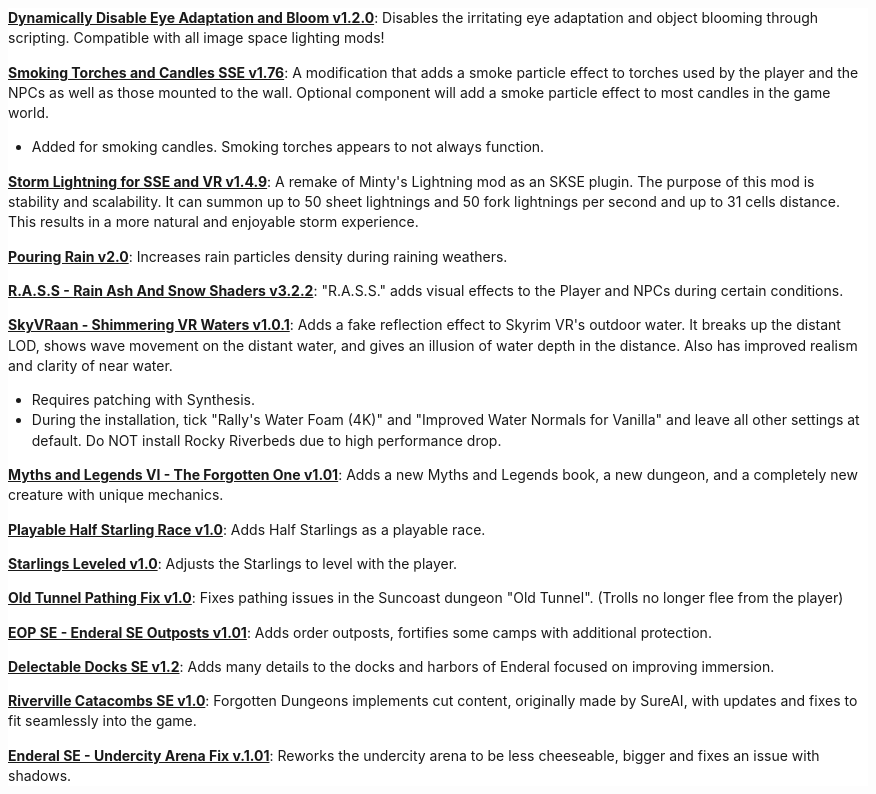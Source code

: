 [**Dynamically Disable Eye Adaptation and Bloom v1.2.0**](https://www.nexusmods.com/skyrimspecialedition/mods/2135?tab=files): Disables the irritating eye adaptation and object blooming through scripting. Compatible with all image space lighting mods!

[**Smoking Torches and Candles SSE v1.76**](https://www.nexusmods.com/skyrimspecialedition/mods/8607): A modification that adds a smoke particle effect to torches used by the player and the NPCs as well as those mounted to the wall. Optional component will add a smoke particle effect to most candles in the game world.
- Added for smoking candles.  Smoking torches appears to not always function.

[**Storm Lightning for SSE and VR v1.4.9**](https://www.nexusmods.com/skyrimspecialedition/mods/29243?tab=files): A remake of Minty's Lightning mod as an SKSE plugin. The purpose of this mod is stability and scalability. It can summon up to 50 sheet lightnings and 50 fork lightnings per second and up to 31 cells distance. This results in a more natural and enjoyable storm experience.

[**Pouring Rain v2.0**](https://www.nexusmods.com/skyrimspecialedition/mods/6077?tab=files): Increases rain particles density during raining weathers.

[**R.A.S.S - Rain Ash And Snow Shaders v3.2.2**](https://www.nexusmods.com/skyrimspecialedition/mods/22780?tab=files): "R.A.S.S." adds visual effects to the Player and NPCs during certain conditions.

[**SkyVRaan - Shimmering VR Waters v1.0.1**](https://www.nexusmods.com/skyrimspecialedition/mods/30571?tab=files): Adds a fake reflection effect to Skyrim VR's outdoor water. It breaks up the distant LOD, shows wave movement on the distant water, and gives an illusion of water depth in the distance. Also has improved realism and clarity of near water.
- Requires patching with Synthesis.
- During the installation, tick "Rally's Water Foam (4K)" and "Improved Water Normals for Vanilla" and leave all other settings at default.  Do NOT install Rocky Riverbeds due to high performance drop.

[**Myths and Legends VI - The Forgotten One v1.01**](https://www.nexusmods.com/enderalspecialedition/mods/25?tab=files): Adds a new Myths and Legends book, a new dungeon, and a completely new creature with unique mechanics.

[**Playable Half Starling Race v1.0**](https://www.nexusmods.com/enderalspecialedition/mods/100?tab=files): Adds Half Starlings as a playable race.

[**Starlings Leveled v1.0**](https://www.nexusmods.com/enderalspecialedition/mods/132?tab=files): Adjusts the Starlings to level with the player.

[**Old Tunnel Pathing Fix v1.0**](https://www.nexusmods.com/enderalspecialedition/mods/143?tab=files): Fixes pathing issues in the Suncoast dungeon "Old Tunnel". (Trolls no longer flee from the player)

[**EOP SE - Enderal SE Outposts v1.01**](https://www.nexusmods.com/enderalspecialedition/mods/18?tab=files): Adds order outposts, fortifies some camps with additional protection. 

[**Delectable Docks SE v1.2**](https://www.nexusmods.com/enderalspecialedition/mods/77?tab=files): Adds many details to the docks and harbors of Enderal focused on improving immersion.

[**Riverville Catacombs SE v1.0**](https://www.nexusmods.com/enderalspecialedition/mods/80?tab=files): Forgotten Dungeons implements cut content, originally made by SureAI, with updates and fixes to fit seamlessly into the game.

[**Enderal SE - Undercity Arena Fix v.1.01**](https://www.nexusmods.com/enderalspecialedition/mods/9?tab=files): Reworks the undercity arena to be less cheeseable, bigger and fixes an issue with shadows.
